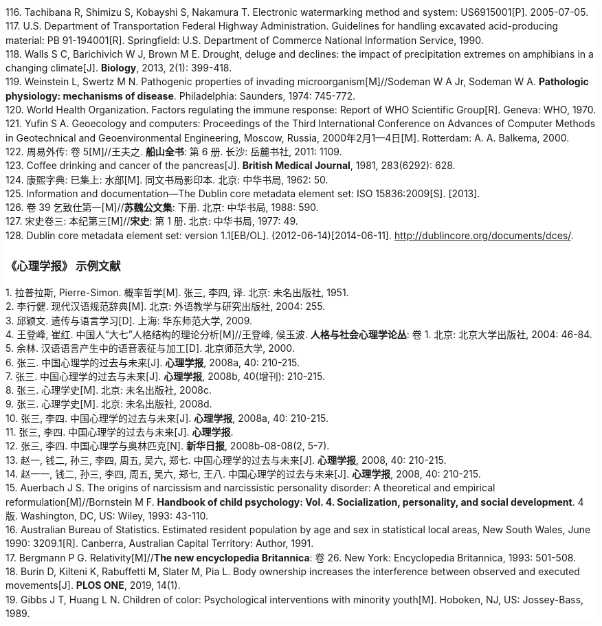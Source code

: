   <div class="csl-entry">116.	Tachibana R, Shimizu S, Kobayshi S, Nakamura T. Electronic watermarking method and system: US6915001[P]. 2005-07-05.</div>
  <div class="csl-entry">117.	U.S. Department of Transportation Federal Highway Administration. Guidelines for handling excavated acid-producing material: PB 91-194001[R]. Springfield: U.S. Department of Commerce National Information Service, 1990.</div>
  <div class="csl-entry">118.	Walls S C, Barichivich W J, Brown M E. Drought, deluge and declines: the impact of precipitation extremes on amphibians in a changing climate[J]. <b>Biology</b>, 2013, 2(1): 399-418.</div>
  <div class="csl-entry">119.	Weinstein L, Swertz M N. Pathogenic properties of invading microorganism[M]//Sodeman W A Jr, Sodeman W A. <b>Pathologic physiology: mechanisms of disease</b>. Philadelphia: Saunders, 1974: 745-772.</div>
  <div class="csl-entry">120.	World Health Organization. Factors regulating the immune response: Report of WHO Scientific Group[R]. Geneva: WHO, 1970.</div>
  <div class="csl-entry">121.	Yufin S A. Geoecology and computers: Proceedings of the Third International Conference on Advances of Computer Methods in Geotechnical and Geoenvironmental Engineering, Moscow, Russia, 2000年2月1—4日[M]. Rotterdam: A. A. Balkema, 2000.</div>
  <div class="csl-entry">122.	周易外传: 卷 5[M]//王夫之. <b>船山全书</b>: 第 6 册. 长沙: 岳麓书社, 2011: 1109.</div>
  <div class="csl-entry">123.	Coffee drinking and cancer of the pancreas[J]. <b>British Medical Journal</b>, 1981, 283(6292): 628.</div>
  <div class="csl-entry">124.	康熙字典: 巳集上: 水部[M]. 同文书局影印本. 北京: 中华书局, 1962: 50.</div>
  <div class="csl-entry">125.	Information and documentation—The Dublin core metadata element set: ISO 15836:2009[S]. [2013].</div>
  <div class="csl-entry">126.	卷 39 乞致仕第一[M]//<b>苏魏公文集</b>: 下册. 北京: 中华书局, 1988: 590.</div>
  <div class="csl-entry">127.	宋史卷三: 本纪第三[M]//<b>宋史</b>: 第 1 册. 北京: 中华书局, 1977: 49.</div>
  <div class="csl-entry">128.	Dublin core metadata element set: version 1.1[EB/OL]. (2012-06-14)[2014-06-11]. <a href="http://dublincore.org/documents/dces/">http://dublincore.org/documents/dces/</a>.</div>
</div>

### 《心理学报》 示例文献

<div class="csl-bib-body second-field-align-flush">
  <div class="csl-entry">1.	拉普拉斯, Pierre-Simon. 概率哲学[M]. 张三, 李四, 译. 北京: 未名出版社, 1951.</div>
  <div class="csl-entry">2.	李行健. 现代汉语规范辞典[M]. 北京: 外语教学与研究出版社, 2004: 255.</div>
  <div class="csl-entry">3.	邱颖文. 遗传与语言学习[D]. 上海: 华东师范大学, 2009.</div>
  <div class="csl-entry">4.	王登峰, 崔红. 中国人“大七”人格结构的理论分析[M]//王登峰, 侯玉波. <b>人格与社会心理学论丛</b>: 卷 1. 北京: 北京大学出版社, 2004: 46-84.</div>
  <div class="csl-entry">5.	余林. 汉语语言产生中的语音表征与加工[D]. 北京师范大学, 2000.</div>
  <div class="csl-entry">6.	张三. 中国心理学的过去与未来[J]. <b>心理学报</b>, 2008a, 40: 210-215.</div>
  <div class="csl-entry">7.	张三. 中国心理学的过去与未来[J]. <b>心理学报</b>, 2008b, 40(增刊): 210-215.</div>
  <div class="csl-entry">8.	张三. 心理学史[M]. 北京: 未名出版社, 2008c.</div>
  <div class="csl-entry">9.	张三. 心理学史[M]. 北京: 未名出版社, 2008d.</div>
  <div class="csl-entry">10.	张三, 李四. 中国心理学的过去与未来[J]. <b>心理学报</b>, 2008a, 40: 210-215.</div>
  <div class="csl-entry">11.	张三, 李四. 中国心理学的过去与未来[J]. <b>心理学报</b>.</div>
  <div class="csl-entry">12.	张三, 李四. 中国心理学与奥林匹克[N]. <b>新华日报</b>, 2008b-08-08(2, 5-7).</div>
  <div class="csl-entry">13.	赵一, 钱二, 孙三, 李四, 周五, 吴六, 郑七. 中国心理学的过去与未来[J]. <b>心理学报</b>, 2008, 40: 210-215.</div>
  <div class="csl-entry">14.	赵一一, 钱二, 孙三, 李四, 周五, 吴六, 郑七, 王八. 中国心理学的过去与未来[J]. <b>心理学报</b>, 2008, 40: 210-215.</div>
  <div class="csl-entry">15.	Auerbach J S. The origins of narcissism and narcissistic personality disorder: A theoretical and empirical reformulation[M]//Bornstein M F. <b>Handbook of child psychology: Vol. 4. Socialization, personality, and social development</b>. 4 版. Washington, DC, US: Wiley, 1993: 43-110.</div>
  <div class="csl-entry">16.	Australian Bureau of Statistics. Estimated resident population by age and sex in statistical local areas, New South Wales, June 1990: 3209.1[R]. Canberra, Australian Capital Territory: Author, 1991.</div>
  <div class="csl-entry">17.	Bergmann P G. Relativity[M]//<b>The new encyclopedia Britannica</b>: 卷 26. New York: Encyclopedia Britannica, 1993: 501-508.</div>
  <div class="csl-entry">18.	Burin D, Kilteni K, Rabuffetti M, Slater M, Pia L. Body ownership increases the interference between observed and executed movements[J]. <b>PLOS ONE</b>, 2019, 14(1).</div>
  <div class="csl-entry">19.	Gibbs J T, Huang L N. Children of color: Psychological interventions with minority youth[M]. Hoboken, NJ, US: Jossey-Bass, 1989.</div>